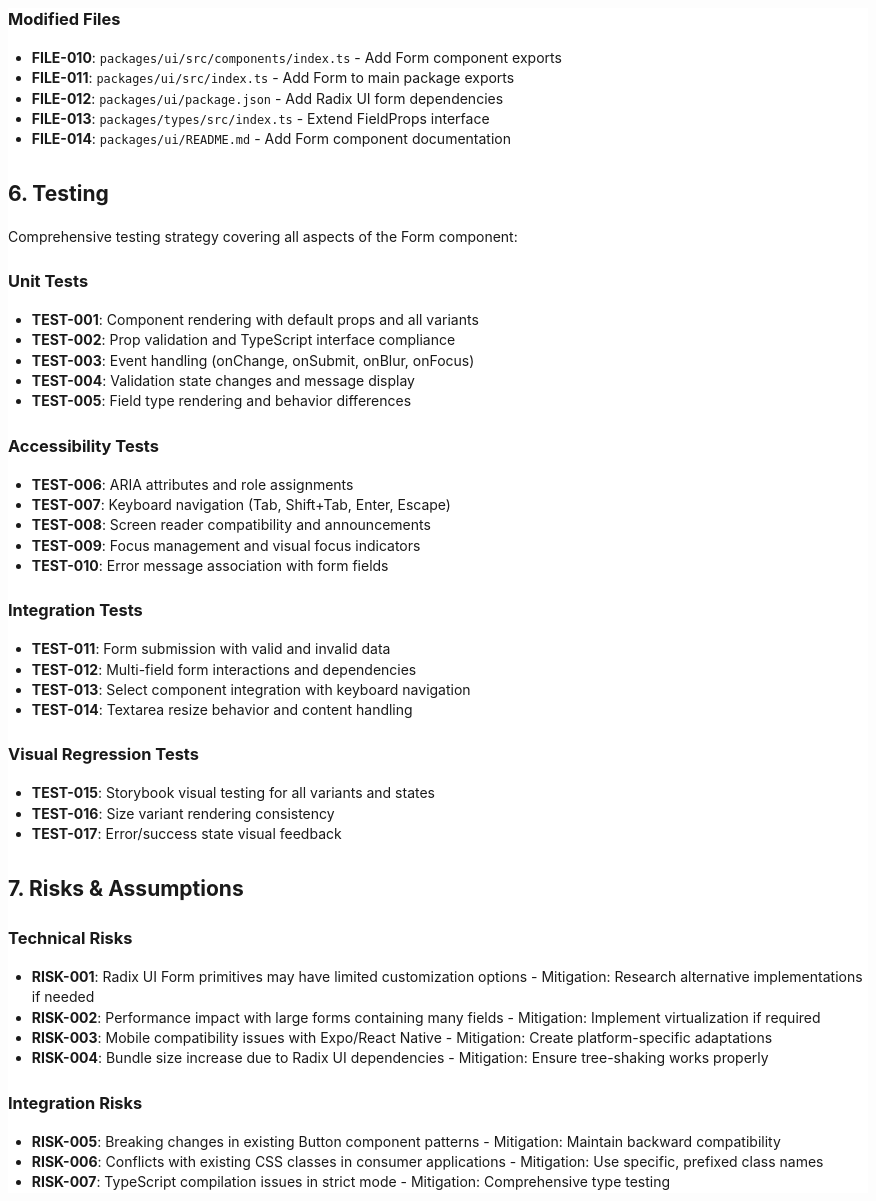 ### Modified Files
- **FILE-010**: `packages/ui/src/components/index.ts` - Add Form component exports
- **FILE-011**: `packages/ui/src/index.ts` - Add Form to main package exports
- **FILE-012**: `packages/ui/package.json` - Add Radix UI form dependencies
- **FILE-013**: `packages/types/src/index.ts` - Extend FieldProps interface
- **FILE-014**: `packages/ui/README.md` - Add Form component documentation

## 6. Testing

Comprehensive testing strategy covering all aspects of the Form component:

### Unit Tests
- **TEST-001**: Component rendering with default props and all variants
- **TEST-002**: Prop validation and TypeScript interface compliance
- **TEST-003**: Event handling (onChange, onSubmit, onBlur, onFocus)
- **TEST-004**: Validation state changes and message display
- **TEST-005**: Field type rendering and behavior differences

### Accessibility Tests
- **TEST-006**: ARIA attributes and role assignments
- **TEST-007**: Keyboard navigation (Tab, Shift+Tab, Enter, Escape)
- **TEST-008**: Screen reader compatibility and announcements
- **TEST-009**: Focus management and visual focus indicators
- **TEST-010**: Error message association with form fields

### Integration Tests
- **TEST-011**: Form submission with valid and invalid data
- **TEST-012**: Multi-field form interactions and dependencies
- **TEST-013**: Select component integration with keyboard navigation
- **TEST-014**: Textarea resize behavior and content handling

### Visual Regression Tests
- **TEST-015**: Storybook visual testing for all variants and states
- **TEST-016**: Size variant rendering consistency
- **TEST-017**: Error/success state visual feedback

## 7. Risks & Assumptions

### Technical Risks
- **RISK-001**: Radix UI Form primitives may have limited customization options - Mitigation: Research alternative implementations if needed
- **RISK-002**: Performance impact with large forms containing many fields - Mitigation: Implement virtualization if required
- **RISK-003**: Mobile compatibility issues with Expo/React Native - Mitigation: Create platform-specific adaptations
- **RISK-004**: Bundle size increase due to Radix UI dependencies - Mitigation: Ensure tree-shaking works properly

### Integration Risks
- **RISK-005**: Breaking changes in existing Button component patterns - Mitigation: Maintain backward compatibility
- **RISK-006**: Conflicts with existing CSS classes in consumer applications - Mitigation: Use specific, prefixed class names
- **RISK-007**: TypeScript compilation issues in strict mode - Mitigation: Comprehensive type testing
